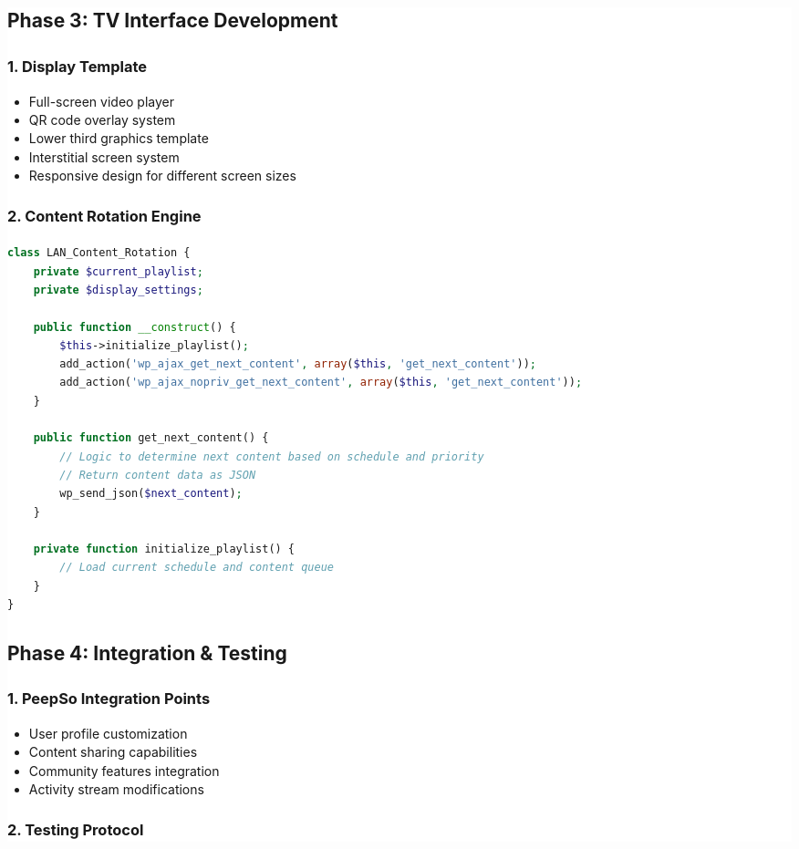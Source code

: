```sql

```

## Phase 3: TV Interface Development

### 1. Display Template

- Full-screen video player
- QR code overlay system
- Lower third graphics template
- Interstitial screen system
- Responsive design for different screen sizes

### 2. Content Rotation Engine

```php
class LAN_Content_Rotation {
    private $current_playlist;
    private $display_settings;

    public function __construct() {
        $this->initialize_playlist();
        add_action('wp_ajax_get_next_content', array($this, 'get_next_content'));
        add_action('wp_ajax_nopriv_get_next_content', array($this, 'get_next_content'));
    }

    public function get_next_content() {
        // Logic to determine next content based on schedule and priority
        // Return content data as JSON
        wp_send_json($next_content);
    }

    private function initialize_playlist() {
        // Load current schedule and content queue
    }
}

```

## Phase 4: Integration & Testing

### 1. PeepSo Integration Points

- User profile customization
- Content sharing capabilities
- Community features integration
- Activity stream modifications

### 2. Testing Protocol
